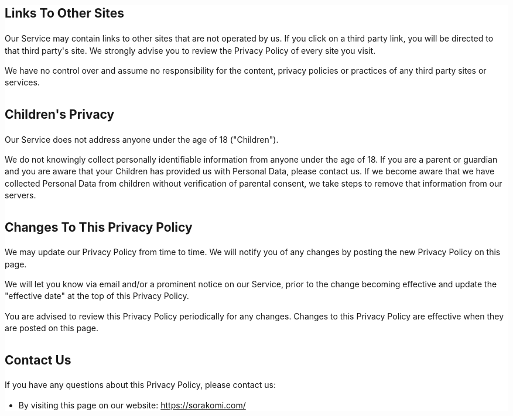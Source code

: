 ## Links To Other Sites

Our Service may contain links to other sites that are not operated by us. If
you click on a third party link, you will be directed to that third party's
site. We strongly advise you to review the Privacy Policy of every site you
visit.

We have no control over and assume no responsibility for the content, privacy
policies or practices of any third party sites or services.

## Children's Privacy

Our Service does not address anyone under the age of 18 ("Children").

We do not knowingly collect personally identifiable information from anyone
under the age of 18. If you are a parent or guardian and you are aware that
your Children has provided us with Personal Data, please contact us. If we
become aware that we have collected Personal Data from children without
verification of parental consent, we take steps to remove that information
from our servers.

## Changes To This Privacy Policy

We may update our Privacy Policy from time to time. We will notify you of any
changes by posting the new Privacy Policy on this page.

We will let you know via email and/or a prominent notice on our Service, prior
to the change becoming effective and update the "effective date" at the top of
this Privacy Policy.

You are advised to review this Privacy Policy periodically for any changes.
Changes to this Privacy Policy are effective when they are posted on this
page.

## Contact Us

If you have any questions about this Privacy Policy, please contact us:

  * By visiting this page on our website: https://sorakomi.com/

